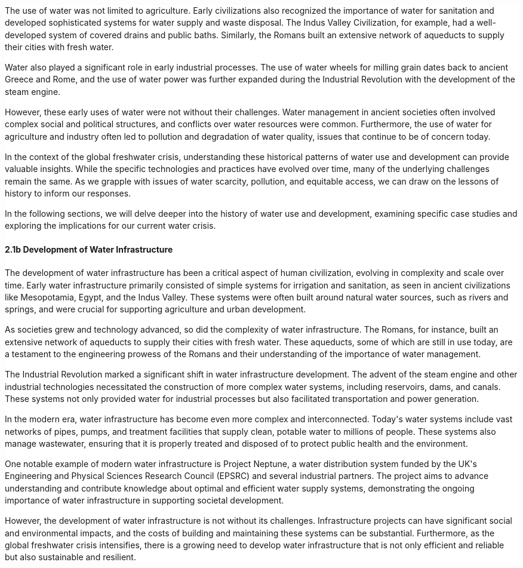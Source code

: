 The use of water was not limited to agriculture. Early civilizations also recognized the importance of water for sanitation and developed sophisticated systems for water supply and waste disposal. The Indus Valley Civilization, for example, had a well-developed system of covered drains and public baths. Similarly, the Romans built an extensive network of aqueducts to supply their cities with fresh water.

Water also played a significant role in early industrial processes. The use of water wheels for milling grain dates back to ancient Greece and Rome, and the use of water power was further expanded during the Industrial Revolution with the development of the steam engine.

However, these early uses of water were not without their challenges. Water management in ancient societies often involved complex social and political structures, and conflicts over water resources were common. Furthermore, the use of water for agriculture and industry often led to pollution and degradation of water quality, issues that continue to be of concern today.

In the context of the global freshwater crisis, understanding these historical patterns of water use and development can provide valuable insights. While the specific technologies and practices have evolved over time, many of the underlying challenges remain the same. As we grapple with issues of water scarcity, pollution, and equitable access, we can draw on the lessons of history to inform our responses.

In the following sections, we will delve deeper into the history of water use and development, examining specific case studies and exploring the implications for our current water crisis.

#### 2.1b Development of Water Infrastructure

The development of water infrastructure has been a critical aspect of human civilization, evolving in complexity and scale over time. Early water infrastructure primarily consisted of simple systems for irrigation and sanitation, as seen in ancient civilizations like Mesopotamia, Egypt, and the Indus Valley. These systems were often built around natural water sources, such as rivers and springs, and were crucial for supporting agriculture and urban development.

As societies grew and technology advanced, so did the complexity of water infrastructure. The Romans, for instance, built an extensive network of aqueducts to supply their cities with fresh water. These aqueducts, some of which are still in use today, are a testament to the engineering prowess of the Romans and their understanding of the importance of water management.

The Industrial Revolution marked a significant shift in water infrastructure development. The advent of the steam engine and other industrial technologies necessitated the construction of more complex water systems, including reservoirs, dams, and canals. These systems not only provided water for industrial processes but also facilitated transportation and power generation.

In the modern era, water infrastructure has become even more complex and interconnected. Today's water systems include vast networks of pipes, pumps, and treatment facilities that supply clean, potable water to millions of people. These systems also manage wastewater, ensuring that it is properly treated and disposed of to protect public health and the environment.

One notable example of modern water infrastructure is Project Neptune, a water distribution system funded by the UK's Engineering and Physical Sciences Research Council (EPSRC) and several industrial partners. The project aims to advance understanding and contribute knowledge about optimal and efficient water supply systems, demonstrating the ongoing importance of water infrastructure in supporting societal development.

However, the development of water infrastructure is not without its challenges. Infrastructure projects can have significant social and environmental impacts, and the costs of building and maintaining these systems can be substantial. Furthermore, as the global freshwater crisis intensifies, there is a growing need to develop water infrastructure that is not only efficient and reliable but also sustainable and resilient.
